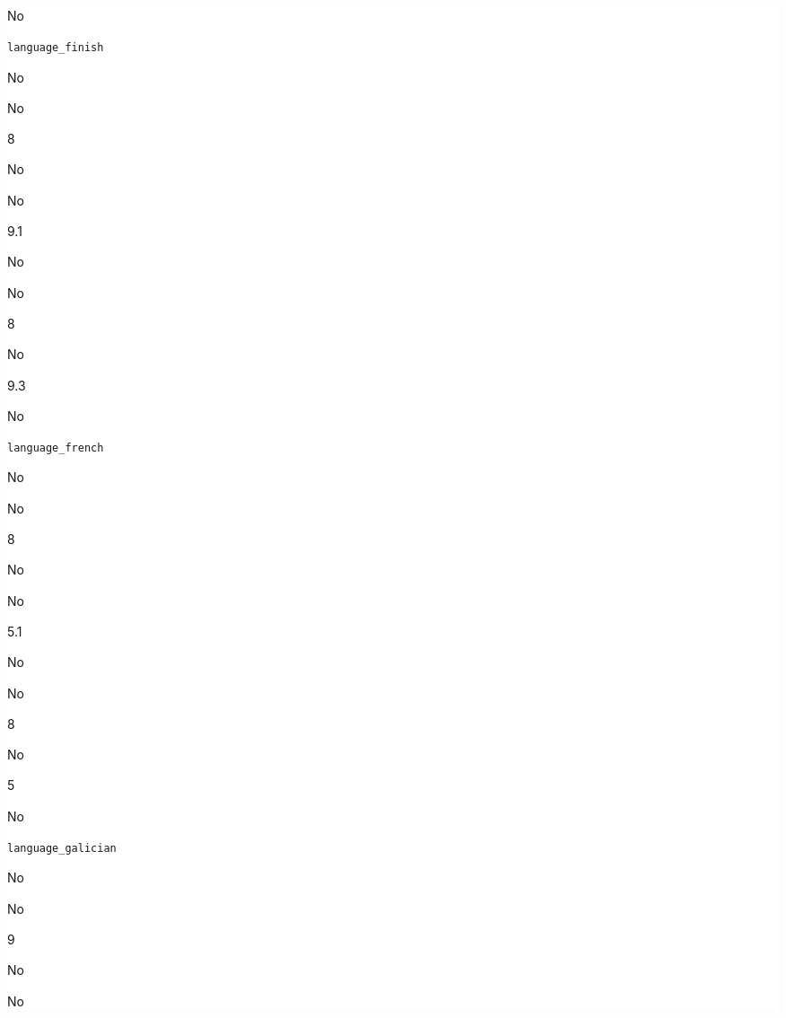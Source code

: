 No

`language_finish`

No

No

8

No

No

9.1

No

No

8

No

9.3

No

`language_french`

No

No

8

No

No

5.1

No

No

8

No

5

No

`language_galician`

No

No

9

No

No
